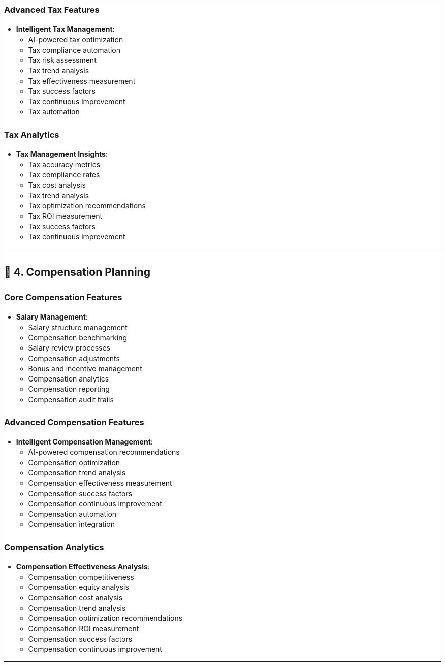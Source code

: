 ### Advanced Tax Features
- **Intelligent Tax Management**:
  - AI-powered tax optimization
  - Tax compliance automation
  - Tax risk assessment
  - Tax trend analysis
  - Tax effectiveness measurement
  - Tax success factors
  - Tax continuous improvement
  - Tax automation

### Tax Analytics
- **Tax Management Insights**:
  - Tax accuracy metrics
  - Tax compliance rates
  - Tax cost analysis
  - Tax trend analysis
  - Tax optimization recommendations
  - Tax ROI measurement
  - Tax success factors
  - Tax continuous improvement

---

## 🔹 4. Compensation Planning

### Core Compensation Features
- **Salary Management**:
  - Salary structure management
  - Compensation benchmarking
  - Salary review processes
  - Compensation adjustments
  - Bonus and incentive management
  - Compensation analytics
  - Compensation reporting
  - Compensation audit trails

### Advanced Compensation Features
- **Intelligent Compensation Management**:
  - AI-powered compensation recommendations
  - Compensation optimization
  - Compensation trend analysis
  - Compensation effectiveness measurement
  - Compensation success factors
  - Compensation continuous improvement
  - Compensation automation
  - Compensation integration

### Compensation Analytics
- **Compensation Effectiveness Analysis**:
  - Compensation competitiveness
  - Compensation equity analysis
  - Compensation cost analysis
  - Compensation trend analysis
  - Compensation optimization recommendations
  - Compensation ROI measurement
  - Compensation success factors
  - Compensation continuous improvement

---
